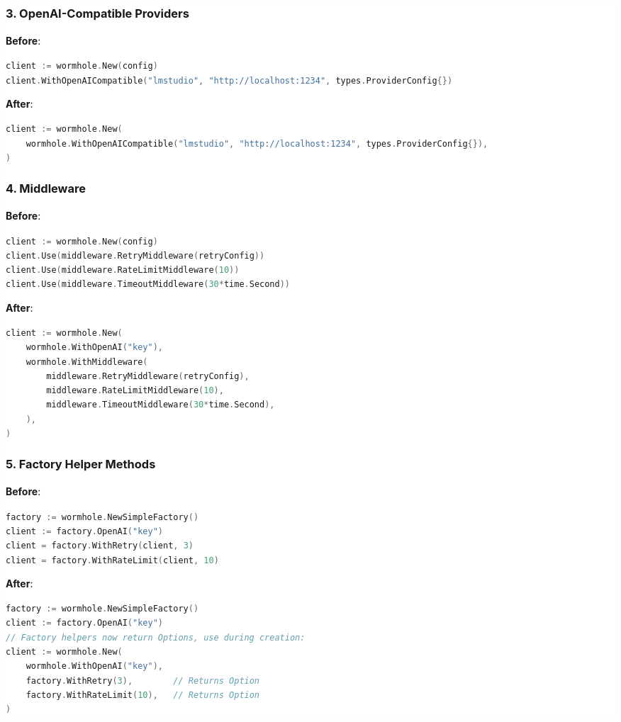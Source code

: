 ### 3. OpenAI-Compatible Providers

**Before**:
```go
client := wormhole.New(config)
client.WithOpenAICompatible("lmstudio", "http://localhost:1234", types.ProviderConfig{})
```

**After**:
```go
client := wormhole.New(
    wormhole.WithOpenAICompatible("lmstudio", "http://localhost:1234", types.ProviderConfig{}),
)
```

### 4. Middleware

**Before**:
```go
client := wormhole.New(config)
client.Use(middleware.RetryMiddleware(retryConfig))
client.Use(middleware.RateLimitMiddleware(10))
client.Use(middleware.TimeoutMiddleware(30*time.Second))
```

**After**:
```go
client := wormhole.New(
    wormhole.WithOpenAI("key"),
    wormhole.WithMiddleware(
        middleware.RetryMiddleware(retryConfig),
        middleware.RateLimitMiddleware(10),
        middleware.TimeoutMiddleware(30*time.Second),
    ),
)
```

### 5. Factory Helper Methods

**Before**:
```go
factory := wormhole.NewSimpleFactory()
client := factory.OpenAI("key")
client = factory.WithRetry(client, 3)
client = factory.WithRateLimit(client, 10)
```

**After**:
```go
factory := wormhole.NewSimpleFactory()
client := factory.OpenAI("key")
// Factory helpers now return Options, use during creation:
client := wormhole.New(
    wormhole.WithOpenAI("key"),
    factory.WithRetry(3),        // Returns Option
    factory.WithRateLimit(10),   // Returns Option
)
```
